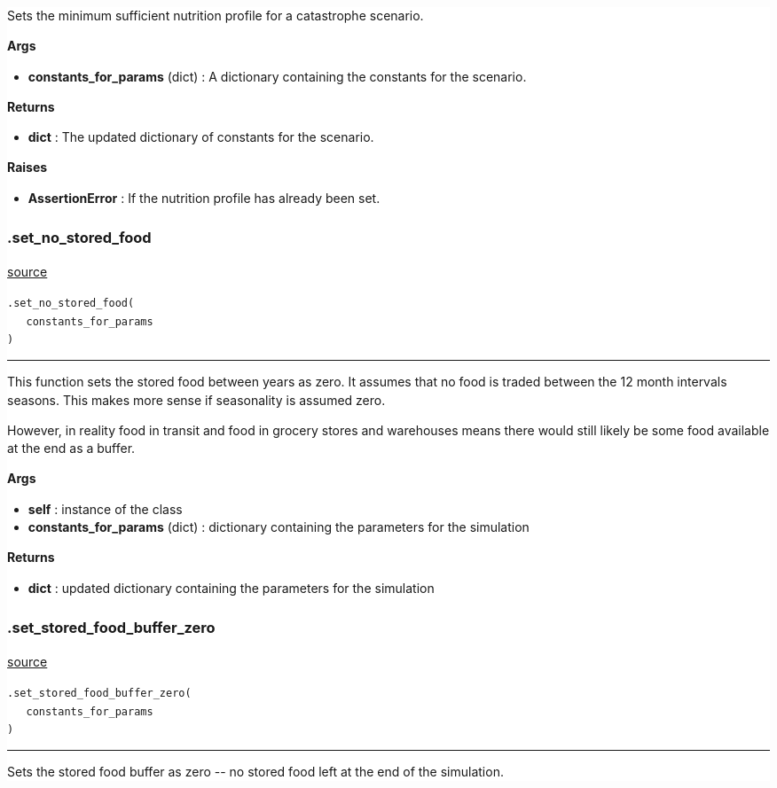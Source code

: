 Sets the minimum sufficient nutrition profile for a catastrophe scenario.


**Args**

* **constants_for_params** (dict) : A dictionary containing the constants for the scenario.


**Returns**

* **dict**  : The updated dictionary of constants for the scenario.


**Raises**

* **AssertionError**  : If the nutrition profile has already been set.


### .set_no_stored_food
[source](https://github.com/allfed/allfed-integrated-model/blob/master/src/scenarios/scenarios.py/#L1267)
```python
.set_no_stored_food(
   constants_for_params
)
```

---
This function sets the stored food between years as zero. It assumes that no food is traded between the
12 month intervals seasons. This makes more sense if seasonality is assumed zero.

However, in reality food in transit and food in grocery stores and
warehouses means there would still likely be some food available at
the end as a buffer.


**Args**

* **self**  : instance of the class
* **constants_for_params** (dict) : dictionary containing the parameters for the simulation


**Returns**

* **dict**  : updated dictionary containing the parameters for the simulation


### .set_stored_food_buffer_zero
[source](https://github.com/allfed/allfed-integrated-model/blob/master/src/scenarios/scenarios.py/#L1299)
```python
.set_stored_food_buffer_zero(
   constants_for_params
)
```

---
Sets the stored food buffer as zero -- no stored food left at
the end of the simulation.
